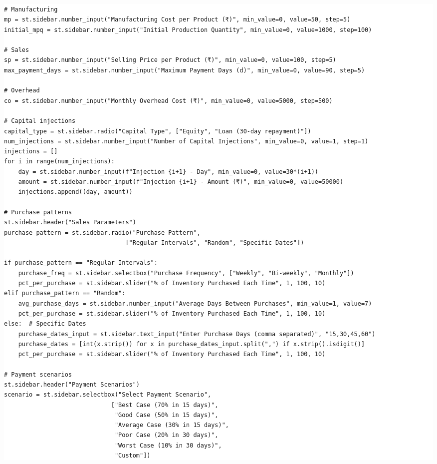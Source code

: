     # Manufacturing
    mp = st.sidebar.number_input("Manufacturing Cost per Product (₹)", min_value=0, value=50, step=5)
    initial_mpq = st.sidebar.number_input("Initial Production Quantity", min_value=0, value=1000, step=100)
    
    # Sales
    sp = st.sidebar.number_input("Selling Price per Product (₹)", min_value=0, value=100, step=5)
    max_payment_days = st.sidebar.number_input("Maximum Payment Days (d)", min_value=0, value=90, step=5)
    
    # Overhead
    co = st.sidebar.number_input("Monthly Overhead Cost (₹)", min_value=0, value=5000, step=500)
    
    # Capital injections
    capital_type = st.sidebar.radio("Capital Type", ["Equity", "Loan (30-day repayment)"])
    num_injections = st.sidebar.number_input("Number of Capital Injections", min_value=0, value=1, step=1)
    injections = []
    for i in range(num_injections):
        day = st.sidebar.number_input(f"Injection {i+1} - Day", min_value=0, value=30*(i+1))
        amount = st.sidebar.number_input(f"Injection {i+1} - Amount (₹)", min_value=0, value=50000)
        injections.append((day, amount))
    
    # Purchase patterns
    st.sidebar.header("Sales Parameters")
    purchase_pattern = st.sidebar.radio("Purchase Pattern", 
                                      ["Regular Intervals", "Random", "Specific Dates"])
    
    if purchase_pattern == "Regular Intervals":
        purchase_freq = st.sidebar.selectbox("Purchase Frequency", ["Weekly", "Bi-weekly", "Monthly"])
        pct_per_purchase = st.sidebar.slider("% of Inventory Purchased Each Time", 1, 100, 10)
    elif purchase_pattern == "Random":
        avg_purchase_days = st.sidebar.number_input("Average Days Between Purchases", min_value=1, value=7)
        pct_per_purchase = st.sidebar.slider("% of Inventory Purchased Each Time", 1, 100, 10)
    else:  # Specific Dates
        purchase_dates_input = st.sidebar.text_input("Enter Purchase Days (comma separated)", "15,30,45,60")
        purchase_dates = [int(x.strip()) for x in purchase_dates_input.split(",") if x.strip().isdigit()]
        pct_per_purchase = st.sidebar.slider("% of Inventory Purchased Each Time", 1, 100, 10)
    
    # Payment scenarios
    st.sidebar.header("Payment Scenarios")
    scenario = st.sidebar.selectbox("Select Payment Scenario", 
                                  ["Best Case (70% in 15 days)", 
                                   "Good Case (50% in 15 days)", 
                                   "Average Case (30% in 15 days)", 
                                   "Poor Case (20% in 30 days)", 
                                   "Worst Case (10% in 30 days)", 
                                   "Custom"])
    